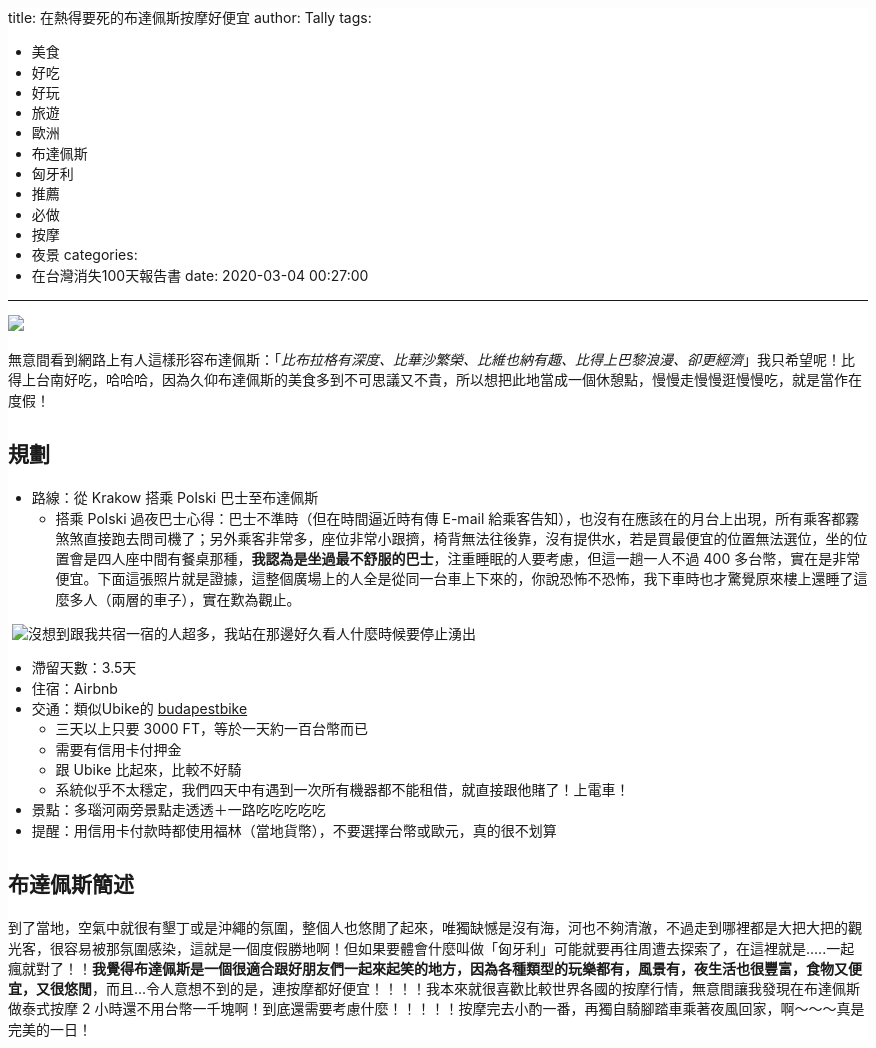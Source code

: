 title: 在熱得要死的布達佩斯按摩好便宜
author: Tally
tags:
  - 美食
  - 好吃
  - 好玩
  - 旅遊
  - 歐洲
  - 布達佩斯
  - 匈牙利
  - 推薦
  - 必做
  - 按摩
  - 夜景
categories:
  - 在台灣消失100天報告書
date: 2020-03-04 00:27:00
---
![](https://farm5.staticflickr.com/4838/46966844351_58a6b5715b_b.jpg)

無意間看到網路上有人這樣形容布達佩斯：「*比布拉格有深度、比華沙繁榮、比維也納有趣、比得上巴黎浪漫、卻更經濟*」我只希望呢！比得上台南好吃，哈哈哈，因為久仰布達佩斯的美食多到不可思議又不貴，所以想把此地當成一個休憩點，慢慢走慢慢逛慢慢吃，就是當作在度假！



## 規劃

- 路線：從 Krakow 搭乘 Polski 巴士至布達佩斯
  - 搭乘 Polski 過夜巴士心得：巴士不準時（但在時間逼近時有傳 E-mail 給乘客告知），也沒有在應該在的月台上出現，所有乘客都霧煞煞直接跑去問司機了；另外乘客非常多，座位非常小跟擠，椅背無法往後靠，沒有提供水，若是買最便宜的位置無法選位，坐的位置會是四人座中間有餐桌那種，**我認為是坐過最不舒服的巴士**，注重睡眠的人要考慮，但這一趟一人不過 400 多台幣，實在是非常便宜。下面這張照片就是證據，這整個廣場上的人全是從同一台車上下來的，你說恐怖不恐怖，我下車時也才驚覺原來樓上還睡了這麼多人（兩層的車子），實在歎為觀止。
  
  ![沒想到跟我共宿一宿的人超多，我站在那邊好久看人什麼時候要停止湧出](https://farm8.staticflickr.com/7921/40002339283_df5c788b1a_b.jpg)
  
- 滯留天數：3.5天
- 住宿：Airbnb
- 交通：類似Ubike的 [budapestbike](http://budapestbike.hu/) 
  - 三天以上只要 3000 FT，等於一天約一百台幣而已
  - 需要有信用卡付押金
  - 跟 Ubike 比起來，比較不好騎
  - 系統似乎不太穩定，我們四天中有遇到一次所有機器都不能租借，就直接跟他賭了！上電車！
- 景點：多瑙河兩旁景點走透透＋一路吃吃吃吃吃
- 提醒：用信用卡付款時都使用福林（當地貨幣），不要選擇台幣或歐元，真的很不划算

## 布達佩斯簡述



到了當地，空氣中就很有墾丁或是沖繩的氛圍，整個人也悠閒了起來，唯獨缺憾是沒有海，河也不夠清澈，不過走到哪裡都是大把大把的觀光客，很容易被那氛圍感染，這就是一個度假勝地啊！但如果要體會什麼叫做「匈牙利」可能就要再往周遭去探索了，在這裡就是.....一起瘋就對了！！**我覺得布達佩斯是一個很適合跟好朋友們一起來起笑的地方，因為各種類型的玩樂都有，風景有，夜生活也很豐富，食物又便宜，又很悠閒**，而且...令人意想不到的是，連按摩都好便宜！！！！我本來就很喜歡比較世界各國的按摩行情，無意間讓我發現在布達佩斯做泰式按摩 2 小時還不用台幣一千塊啊！到底還需要考慮什麼！！！！！按摩完去小酌一番，再獨自騎腳踏車乘著夜風回家，啊～～～真是完美的一日！
